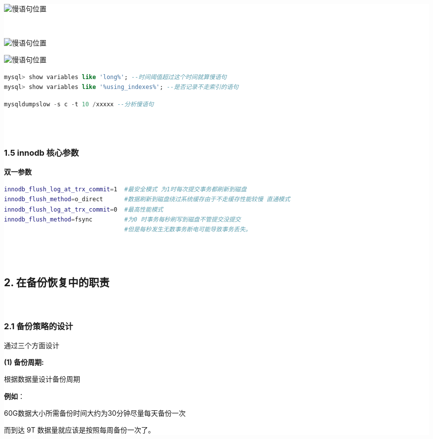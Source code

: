 
![慢语句位置](https://xin997.oss-cn-beijing.aliyuncs.com/xinblogs/webimg-DBA/Section7-1-3.png)

 <br>

![慢语句位置](https://xin997.oss-cn-beijing.aliyuncs.com/xinblogs/webimg-DBA/Section7-1-4.png)


![慢语句位置](https://xin997.oss-cn-beijing.aliyuncs.com/xinblogs/webimg-DBA/Section7-1-5.png)

```sql
mysql> show variables like 'long%'; --时间阈值超过这个时间就算慢语句
mysql> show variables like '%using_indexes%'; --是否记录不走索引的语句
```

```sql
mysqldumpslow -s c -t 10 /xxxxx --分析慢语句
```

 <br>

 <br>



### 1.5 innodb 核心参数 

**双一参数**

```sh
innodb_flush_log_at_trx_commit=1  #最安全模式 为1时每次提交事务都刷新到磁盘
innodb_flush_method=o_direct      #数据刷新到磁盘绕过系统缓存由于不走缓存性能较慢 直通模式
innodb_flush_log_at_trx_commit=0  #最高性能模式
innodb_flush_method=fsync         #为0 时事务每秒刷写到磁盘不管提交没提交
                                  #但是每秒发生无数事务断电可能导致事务丢失。 
```

 <br>

 <br>

## 2. 在备份恢复中的职责

 <br>

### 2.1 备份策略的设计

通过三个方面设计 

**(1) 备份周期:** 

根据数据量设计备份周期 



**例如**：

60G数据大小所需备份时间大约为30分钟尽量每天备份一次

而到达 9T 数据量就应该是按照每周备份一次了。
